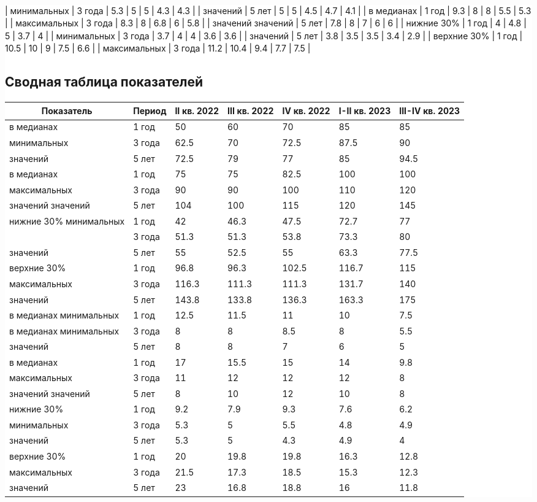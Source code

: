 | минимальных              | 3 года   |           5.3 |            5   |           5   |             4.3 |               4.3 |
| значений                 | 5 лет    |           5   |            5   |           4.5 |             4.7 |               4.1 |
| в медианах               | 1 год    |           9.3 |            8   |           8   |             5.5 |               5.3 |
| максимальных             | 3 года   |           8.3 |            8   |           6.8 |             6   |               5.8 |
| значений значений        | 5 лет    |           7.8 |            8   |           7   |             6   |               6   |
| нижние 30%               | 1 год    |           4   |            4.8 |           5   |             3.7 |               4   |
| минимальных              | 3 года   |           3.7 |            4   |           4   |             3.6 |               3.6 |
| значений                 | 5 лет    |           3.8 |            3.5 |           3.5 |             3.4 |               2.9 |
| верхние 30%              | 1 год    |          10.5 |           10   |           9   |             7.5 |               6.6 |
| максимальных             | 3 года   |          11.2 |           10.4 |           9.4 |             7.7 |               7.5 |

## Сводная таблица показателей

| Показатель             | Период   |   II кв. 2022 |   III кв. 2022 |   IV кв. 2022 |   I-II кв. 2023 |   III-IV кв. 2023 |
|------------------------|----------|---------------|----------------|---------------|-----------------|-------------------|
| в медианах             | 1 год    |          50   |           60   |          70   |            85   |              85   |
| минимальных            | 3 года   |          62.5 |           70   |          72.5 |            87.5 |              90   |
| значений               | 5 лет    |          72.5 |           79   |          77   |            85   |              94.5 |
| в медианах             | 1 год    |          75   |           75   |          82.5 |           100   |             100   |
| максимальных           | 3 года   |          90   |           90   |         100   |           110   |             120   |
| значений значений      | 5 лет    |         104   |          100   |         115   |           120   |             145   |
| нижние 30% минимальных | 1 год    |          42   |           46.3 |          47.5 |            72.7 |              77   |
|                        | 3 года   |          51.3 |           51.3 |          53.8 |            73.3 |              80   |
| значений               | 5 лет    |          55   |           52.5 |          55   |            63.3 |              77.5 |
| верхние 30%            | 1 год    |          96.8 |           96.3 |         102.5 |           116.7 |             115   |
| максимальных           | 3 года   |         116.3 |          111.3 |         111.3 |           131.7 |             140   |
| значений               | 5 лет    |         143.8 |          133.8 |         136.3 |           163.3 |             175   |
| в медианах минимальных | 1 год    |          12.5 |           11.5 |          11   |            10   |               7.5 |
| в медианах минимальных | 3 года   |           8   |            8   |           8.5 |             8   |               5.5 |
| значений               | 5 лет    |           8   |            8   |           7   |             6   |               5   |
| в медианах             | 1 год    |          17   |           15.5 |          15   |            14   |               9.8 |
| максимальных           | 3 года   |          11   |           12   |          12   |            12   |               8   |
| значений значений      | 5 лет    |           8   |           10   |          12   |            10   |               8   |
| нижние 30%             | 1 год    |           9.2 |            7.9 |           9.3 |             7.6 |               6.2 |
| минимальных            | 3 года   |           5.3 |            5   |           5.5 |             4.8 |               4.9 |
| значений               | 5 лет    |           5.3 |            5   |           4.3 |             4.9 |               4   |
| верхние 30%            | 1 год    |          20   |           19.8 |          19.8 |            16.3 |              12.8 |
| максимальных           | 3 года   |          21.5 |           17.3 |          18.5 |            15.3 |              12.3 |
| значений               | 5 лет    |          23   |           16.8 |          18.8 |            16   |              11.8 |